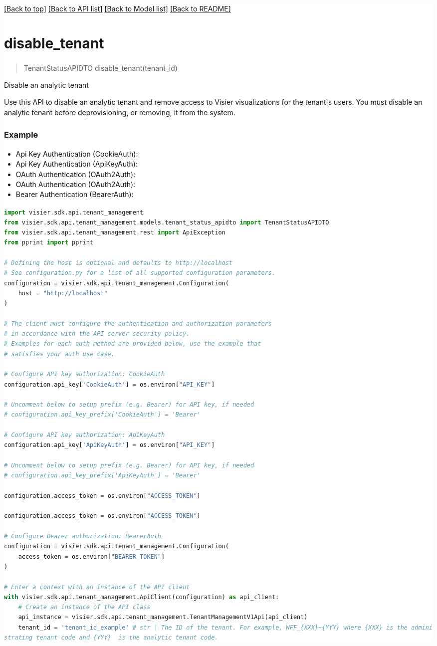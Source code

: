 [[Back to top]](#) [[Back to API list]](../README.md#documentation-for-api-endpoints) [[Back to Model list]](../README.md#documentation-for-models) [[Back to README]](../README.md)

# **disable_tenant**
> TenantStatusAPIDTO disable_tenant(tenant_id)

Disable an analytic tenant

Use this API to disable an analytic tenant and remove access to Visier visualizations for the tenant's users.   You must disable an analytic tenant before deprovisioning, or removing, it from the system.

### Example

* Api Key Authentication (CookieAuth):
* Api Key Authentication (ApiKeyAuth):
* OAuth Authentication (OAuth2Auth):
* OAuth Authentication (OAuth2Auth):
* Bearer Authentication (BearerAuth):

```python
import visier.sdk.api.tenant_management
from visier.sdk.api.tenant_management.models.tenant_status_apidto import TenantStatusAPIDTO
from visier.sdk.api.tenant_management.rest import ApiException
from pprint import pprint

# Defining the host is optional and defaults to http://localhost
# See configuration.py for a list of all supported configuration parameters.
configuration = visier.sdk.api.tenant_management.Configuration(
    host = "http://localhost"
)

# The client must configure the authentication and authorization parameters
# in accordance with the API server security policy.
# Examples for each auth method are provided below, use the example that
# satisfies your auth use case.

# Configure API key authorization: CookieAuth
configuration.api_key['CookieAuth'] = os.environ["API_KEY"]

# Uncomment below to setup prefix (e.g. Bearer) for API key, if needed
# configuration.api_key_prefix['CookieAuth'] = 'Bearer'

# Configure API key authorization: ApiKeyAuth
configuration.api_key['ApiKeyAuth'] = os.environ["API_KEY"]

# Uncomment below to setup prefix (e.g. Bearer) for API key, if needed
# configuration.api_key_prefix['ApiKeyAuth'] = 'Bearer'

configuration.access_token = os.environ["ACCESS_TOKEN"]

configuration.access_token = os.environ["ACCESS_TOKEN"]

# Configure Bearer authorization: BearerAuth
configuration = visier.sdk.api.tenant_management.Configuration(
    access_token = os.environ["BEARER_TOKEN"]
)

# Enter a context with an instance of the API client
with visier.sdk.api.tenant_management.ApiClient(configuration) as api_client:
    # Create an instance of the API class
    api_instance = visier.sdk.api.tenant_management.TenantManagementV1Api(api_client)
    tenant_id = 'tenant_id_example' # str | The ID of the tenant. For example, WFF_{XXX}~{YYY} where {XXX} is the administrating tenant code and {YYY}  is the analytic tenant code.
```
